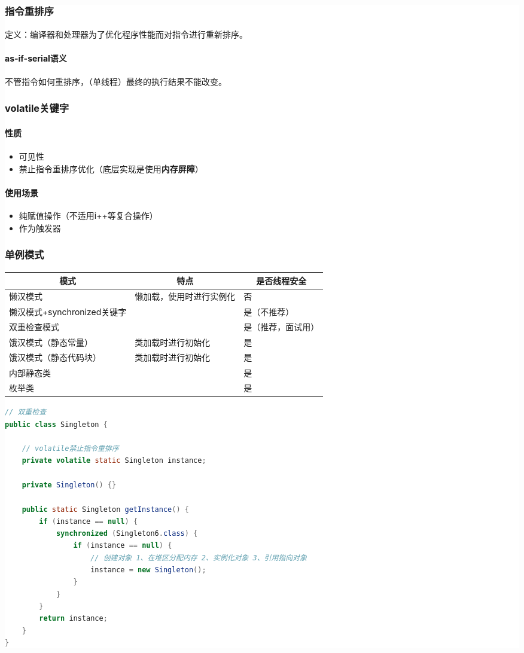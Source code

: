 ### 指令重排序

定义：编译器和处理器为了优化程序性能而对指令进行重新排序。

#### as-if-serial语义

不管指令如何重排序，（单线程）最终的执行结果不能改变。

### volatile关键字

#### 性质

- 可见性
- 禁止指令重排序优化（底层实现是使用**内存屏障**）

#### 使用场景

- 纯赋值操作（不适用i++等复合操作）
- 作为触发器

### 单例模式

| 模式                        | 特点                     | 是否线程安全       |
| --------------------------- | ------------------------ | ------------------ |
| 懒汉模式                    | 懒加载，使用时进行实例化 | 否                 |
| 懒汉模式+synchronized关键字 |                          | 是（不推荐）       |
| 双重检查模式                |                          | 是（推荐，面试用） |
| 饿汉模式（静态常量）        | 类加载时进行初始化       | 是                 |
| 饿汉模式（静态代码块）      | 类加载时进行初始化       | 是                 |
| 内部静态类                  |                          | 是                 |
| 枚举类                      |                          | 是                 |

```java
// 双重检查
public class Singleton {

    // volatile禁止指令重排序
    private volatile static Singleton instance;

    private Singleton() {}

    public static Singleton getInstance() {
        if (instance == null) {
            synchronized (Singleton6.class) {
                if (instance == null) {
                    // 创建对象 1、在堆区分配内存 2、实例化对象 3、引用指向对象
                    instance = new Singleton();
                }
            }
        }
        return instance;
    }
}
```
